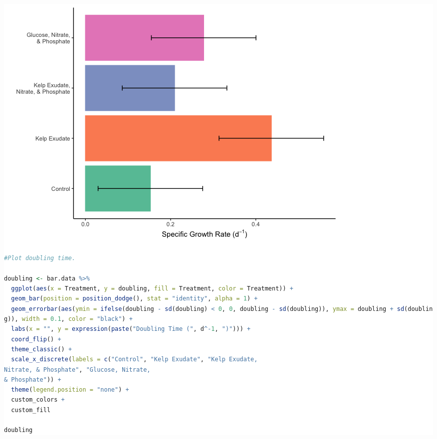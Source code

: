 ![](DAPI_TOC_custom_plots_files/figure-gfm/unnamed-chunk-13-1.png)

``` r
#Plot doubling time.

doubling <- bar.data %>% 
  ggplot(aes(x = Treatment, y = doubling, fill = Treatment, color = Treatment)) +
  geom_bar(position = position_dodge(), stat = "identity", alpha = 1) +
  geom_errorbar(aes(ymin = ifelse(doubling - sd(doubling) < 0, 0, doubling - sd(doubling)), ymax = doubling + sd(doubling)), width = 0.1, color = "black") +
  labs(x = "", y = expression(paste("Doubling Time (", d^-1, ")"))) +
  coord_flip() +
  theme_classic() +
  scale_x_discrete(labels = c("Control", "Kelp Exudate", "Kelp Exudate,
Nitrate, & Phosphate", "Glucose, Nitrate,
& Phosphate")) +
  theme(legend.position = "none") +
  custom_colors +
  custom_fill

doubling
```
